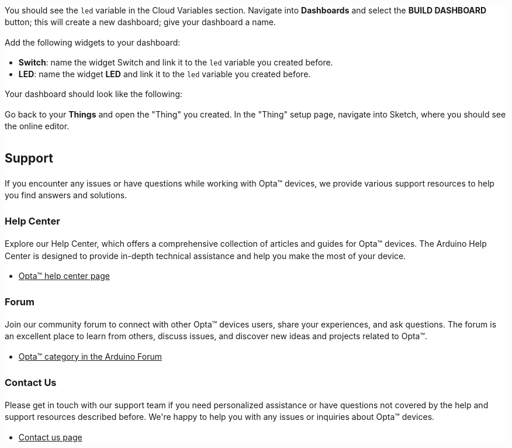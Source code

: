 You should see the `led` variable in the Cloud Variables section. Navigate into **Dashboards** and select the **BUILD DASHBOARD** button; this will create a new dashboard; give your dashboard a name.

Add the following widgets to your dashboard:

- **Switch**: name the widget Switch and link it to the `led` variable you created before.
- **LED**: name the widget **LED** and link it to the `led` variable you created before.

Your dashboard should look like the following:

Go back to your **Things** and open the "Thing" you created. In the "Thing" setup page, navigate into Sketch, where you should see the online editor.

## Support

If you encounter any issues or have questions while working with Opta™ devices, we provide various support resources to help you find answers and solutions.

### Help Center

Explore our Help Center, which offers a comprehensive collection of articles and guides for Opta™ devices. The Arduino Help Center is designed to provide in-depth technical assistance and help you make the most of your device.

- [Opta™ help center page](https://support.arduino.cc/hc/en-us/categories/360001637274-Hardware-Support)

### Forum

Join our community forum to connect with other Opta™ devices users, share your experiences, and ask questions. The forum is an excellent place to learn from others, discuss issues, and discover new ideas and projects related to Opta™.

- [Opta™ category in the Arduino Forum](https://forum.arduino.cc/c/hardware/opta/179)

### Contact Us

Please get in touch with our support team if you need personalized assistance or have questions not covered by the help and support resources described before. We're happy to help you with any issues or inquiries about Opta™ devices.

- [Contact us page](https://www.arduino.cc/en/contact-us/)  
